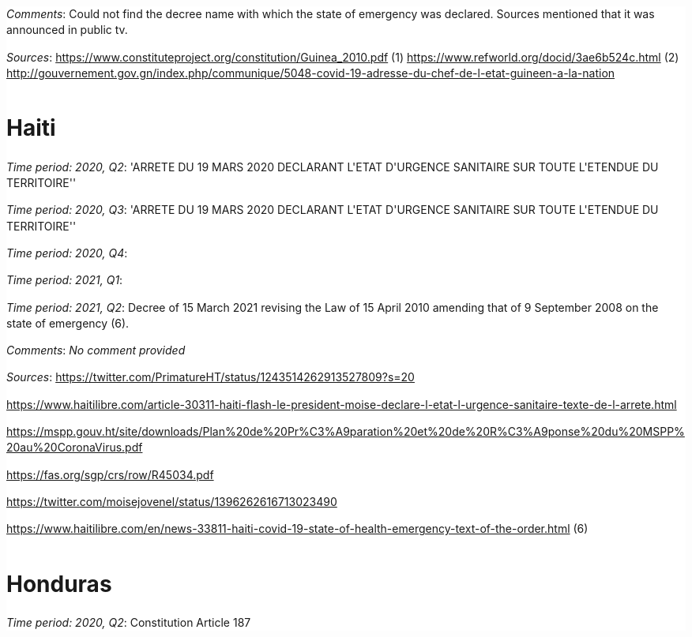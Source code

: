 
*Comments*:
 Could not find the decree name with which the state of emergency was declared. Sources mentioned that it was announced in public tv. 

*Sources*:
 https://www.constituteproject.org/constitution/Guinea_2010.pdf
(1)
https://www.refworld.org/docid/3ae6b524c.html
(2)
http://gouvernement.gov.gn/index.php/communique/5048-covid-19-adresse-du-chef-de-l-etat-guineen-a-la-nation



# Haiti 
*Time period: 2020, Q2*: 'ARRETE DU 19 MARS 2020 DECLARANT L'ETAT D'URGENCE SANITAIRE SUR TOUTE L'ETENDUE DU TERRITOIRE''

 
*Time period: 2020, Q3*: 'ARRETE DU 19 MARS 2020 DECLARANT L'ETAT D'URGENCE SANITAIRE SUR TOUTE L'ETENDUE DU TERRITOIRE''

 
*Time period: 2020, Q4*: 

 
*Time period: 2021, Q1*: 

 
*Time period: 2021, Q2*: Decree of 15 March 2021 revising the Law of 15 April 2010 amending that of 9 September 2008 on the state of emergency (6).

 

*Comments*:
*No comment provided* 

*Sources*:
 https://twitter.com/PrimatureHT/status/1243514262913527809?s=20

https://www.haitilibre.com/article-30311-haiti-flash-le-president-moise-declare-l-etat-l-urgence-sanitaire-texte-de-l-arrete.html

https://mspp.gouv.ht/site/downloads/Plan%20de%20Pr%C3%A9paration%20et%20de%20R%C3%A9ponse%20du%20MSPP%20au%20CoronaVirus.pdf

https://fas.org/sgp/crs/row/R45034.pdf

https://twitter.com/moisejovenel/status/1396262616713023490

https://www.haitilibre.com/en/news-33811-haiti-covid-19-state-of-health-emergency-text-of-the-order.html
(6)



# Honduras 
*Time period: 2020, Q2*: Constitution Article 187
